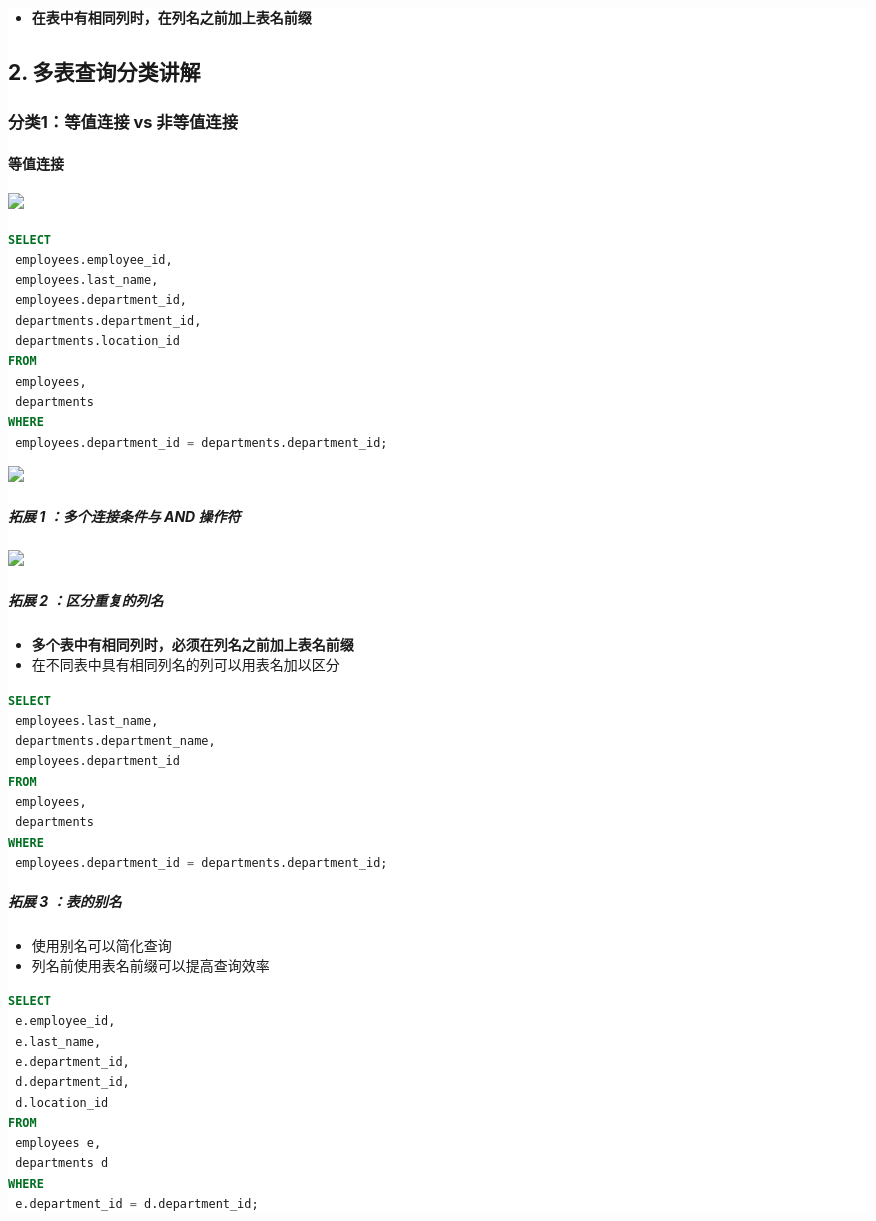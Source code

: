 + **在表中有相同列时，在列名之前加上表名前缀**

## 2. 多表查询分类讲解

### 分类1：等值连接 vs 非等值连接

#### 等值连接

![](https://cdn.nlark.com/yuque/0/2025/png/2447732/1756725466887-7ba61953-1a00-4c1a-ba3b-bf0e42444125.png)

```sql
SELECT
 employees.employee_id,
 employees.last_name,
 employees.department_id,
 departments.department_id,
 departments.location_id 
FROM
 employees,
 departments 
WHERE
 employees.department_id = departments.department_id;
```

![](https://cdn.nlark.com/yuque/0/2025/png/2447732/1756725466950-70b371aa-25d7-425f-930e-25e2d1218e02.png)

##### 拓展 1 ：多个连接条件与 AND 操作符

![](https://cdn.nlark.com/yuque/0/2025/png/2447732/1756725467019-30fe7ad7-7d61-4a4f-98d5-bed1926280ae.png)

##### 拓展 2 ：区分重复的列名

+ **多个表中有相同列时，必须在列名之前加上表名前缀**
+ 在不同表中具有相同列名的列可以用表名加以区分

```sql
SELECT
 employees.last_name,
 departments.department_name,
 employees.department_id 
FROM
 employees,
 departments 
WHERE
 employees.department_id = departments.department_id;
```

##### 拓展 3 ：表的别名

+ 使用别名可以简化查询
+ 列名前使用表名前缀可以提高查询效率

```sql
SELECT
 e.employee_id,
 e.last_name,
 e.department_id,
 d.department_id,
 d.location_id 
FROM
 employees e,
 departments d 
WHERE
 e.department_id = d.department_id;
```
